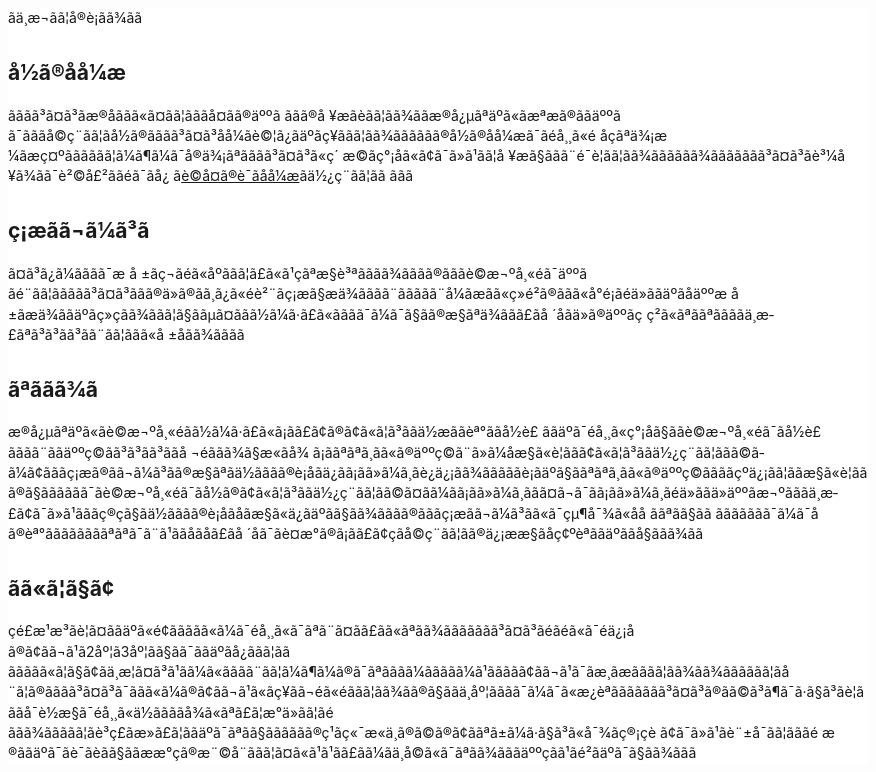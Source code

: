ãä¸æ¬ãã¦å®è¡ãã¾ãã

## å½ã®åå¼æ

ãããã³ã¤ã³ãæ®åããã«ã¤ãã¦ãããå¤ãã®äººã
ããã®å ¥æãèãã¦ãã¾ããæ®å¿µãªäºã«ãæªæã®ããäººã
ã¯ãããå©ç¨ãã¦ãå½ã®ãããã³ã¤ã³åå¼ãè©¦ã¿ãäºãç¥ããã¦ãã¾ãããããã®å½ã®åå¼æã¯ãéå¸¸ã«é­
åçãªä¾¡æ
¼ãæç¤ºãããããã¦ã¼ã¶ã¼ã¯å®ä¾¡ãªãããã³ã¤ã³ã«ç´
æ©ãç°¡åã«ã¢ã¯ã»ã¹ãã¦å
¥æã§ããã¨é¯è¦ãã¦ãã¾ãããããã¾ããããããã³ã¤ã³ãè³¼å
¥ã¾ãã¯è²©å£²ããéã¯ãå¿
ã[è©å¤ã®è¯ãåå¼æ](/en/exchanges)ãä½¿ç¨ãã¦ãã ããã

## ç¡æãã¬ã¼ã³ã

ã¤ã³ã¿ã¼ãããã¯æ å
±ãç¬ãéã«åºããã¦ã£ã«ã¹çãªæ§è³ªãããã¾ãããã®ãããè©æ¬ºå¸«éã¯äººã
ãé¨ãã¦ããããã³ã¤ã³ããã®ä»ã®ãã¸ã¿ã«éè²¨ãç¡æã§æä¾ãããã¨ããããã¨å¼ãæãã«ç»é²ã®ããã«å°é¡ãéä»ããäºãåäººæ
å
±ãæä¾ããäºãç»ç­ãã¾ããã¦ã§ããµã¤ããã½ã¼ã·ã£ã«ãããã¯ã¼ã¯ã§ãã®æ§ãªä¾ããã£ãå
´åãä»ã®äººãç
ç²ã«ãªããªããããä¸æ­£ãªã³ã³ãã³ãã¨ãã¦ããã«å
±åãã¾ãããã

## ãªããã¾ã

æ®å¿µãªäºã«ãè©æ¬ºå¸«éãã½ã¼ã·ã£ã«ã¡ãã£ã¢ã®ã¢ã«ã¦ã³ããä½æããèª°ããå½è£
ããäºã¯éå¸¸ã«ç°¡åã§ããè©æ¬ºå¸«éã¯ãå½è£
ãããã¨ããäººç©ãã³ã³ãã³ããå ¬éããã¾ã§æ«ãå¾
ã¡ããªãªã¸ãã«ã®äººç©ã¨ã»ã¼åæ§ã«è¦ããã¢ã«ã¦ã³ããä½¿ç¨ãã¦ããã©ã­ã¼ã¢ãããç¡æã®ãã¬ã¼ã³ãã®æ§ãªãä½ãããã®è¡åãä¿ãã¡ãã»ã¼ã¸ãè¿ä¿¡ãã¾ãããããè¡ãäºã§ããªãªã¸ãã«ã®äººç©ããããçºä¿¡ãã¦ããæ§ã«è¦ããã®ã§ãããããã¯ãè©æ¬ºå¸«éã¯ãå½ã®ã¢ã«ã¦ã³ããä½¿ç¨ãã¦ãã©ã¤ãã¼ãã¡ãã»ã¼ã¸ããã¤ã¬ã¯ãã¡ãã»ã¼ã¸ãéä»ããä»äººãæ¬ºãããä¸æ­£ã¢ã¯ã»ã¹ãããç®çã§ãä½ãããã®è¡åãåãæ§ã«ä¿ãäºãã§ãã¾ãããã®ãããç¡æãã¬ã¼ã³ãã«ã¯çµ¶å¯¾ã«åå
ããªãã§ãã ããããããã¯ã¼ã¯å
ã®èª°ããããããããªãªã¯ã¨ã¹ããåãåã£ãå
´åã¯ãè¤æ°ã®ã¡ãã£ã¢ç­ãå©ç¨ãã¦ãã®ä¿¡ææ§ãåç¢ºèªããäºããå§ããã¾ãã

## ãã«ã¦ã§ã¢

çé£æ¹æ³ãè¦ã¤ããäºã«é¢ããããã«ã¼ã¯éå¸¸ã«ã¯ãªã¨ã¤ãã£ãã«ãªãã¾ããããããã³ã¤ã³ãéãéã«ã¯éä¿¡å
ã®ã¢ãã¬ã¹ã2åº¦ã3åº¦ãã§ãã¯ããäºãå¿ããã¦ãã
ããããã«ã¦ã§ã¢ãä¸æ¦ã¤ã³ã¹ãã¼ã«ãããã¨ãã¦ã¼ã¶ã¼ã®ã¯ãªãããã¼ããããã¼ã¹ããããã¢ãã¬ã¹ã¯ãæ¸ãæãããã¦ãã¾ãã¾ãããããã¦ãå
¨ã¦ã®ãããã³ã¤ã³ã¯ããã«ã¼ã®ã¢ãã¬ã¹ã«ãç¥ãã¬éã«éããã¦ãã¾ãã®ã§ããä¸åº¦ãããã¯ã¼ã¯ã«æ¿èªããããããã³ã¤ã³ã®ãã©ã³ã¶ã¯ã·ã§ã³ãè¦ãããå¯è½æ§ã¯éå¸¸ã«ä½ããããå¾ã«ãªã£ã¦æ°ä»ãã¦ãé
ããã¾ããããã¦ãè³ç£ãæ»ã£ã¦ããäºã¯ãªãã§ãããããã®ç¹ãç«¯æ«ä¸ã®ã©ã®ã¢ããªã±ã¼ã·ã§ã³ã«å¯¾ãç®¡çè
ã¢ã¯ã»ã¹ãè¨±å¯ãã¦ãããé æ
®ããäºã¯ãè¯ãèãã§ããææ°çã®æ¨©å¨ããã¦ã¤ã«ã¹ã¹ã­ã£ãã¼ãä¸å©ã«ã¯ãªãã¾ãããäººçãã¹ãé²ãäºã¯ã§ãã¾ããã